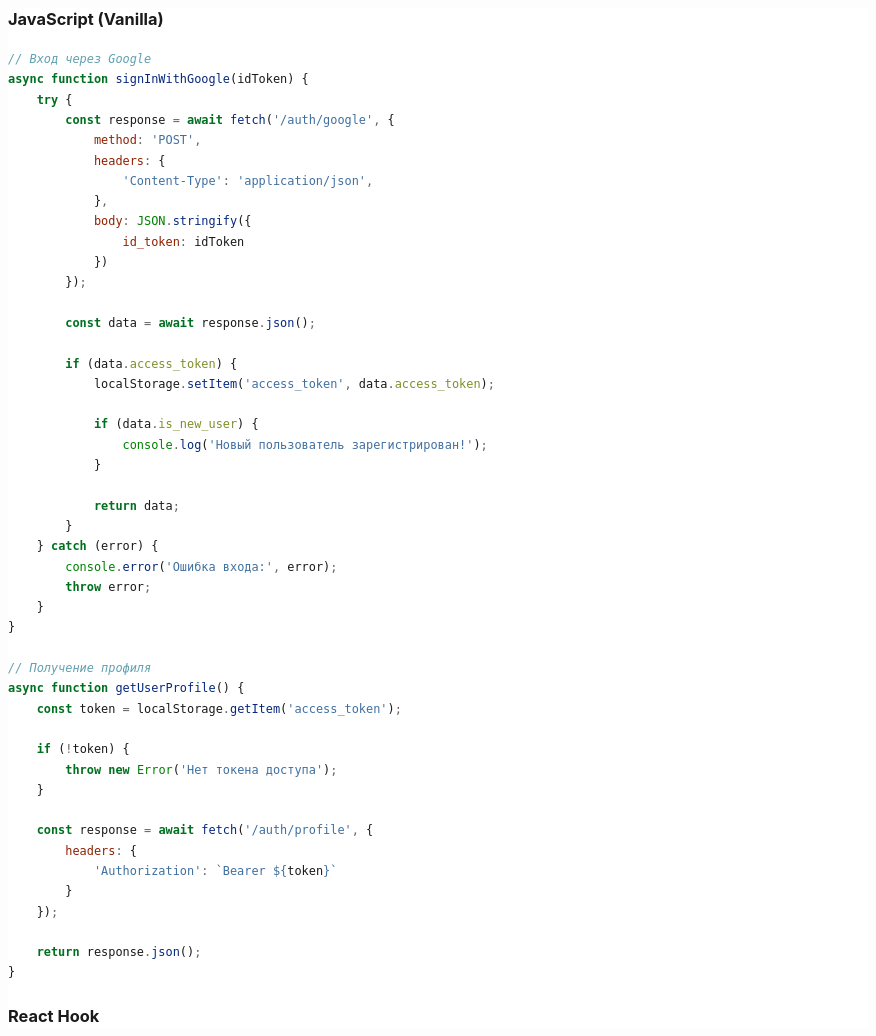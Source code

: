 ### JavaScript (Vanilla)

```javascript
// Вход через Google
async function signInWithGoogle(idToken) {
    try {
        const response = await fetch('/auth/google', {
            method: 'POST',
            headers: {
                'Content-Type': 'application/json',
            },
            body: JSON.stringify({
                id_token: idToken
            })
        });
        
        const data = await response.json();
        
        if (data.access_token) {
            localStorage.setItem('access_token', data.access_token);
            
            if (data.is_new_user) {
                console.log('Новый пользователь зарегистрирован!');
            }
            
            return data;
        }
    } catch (error) {
        console.error('Ошибка входа:', error);
        throw error;
    }
}

// Получение профиля
async function getUserProfile() {
    const token = localStorage.getItem('access_token');
    
    if (!token) {
        throw new Error('Нет токена доступа');
    }
    
    const response = await fetch('/auth/profile', {
        headers: {
            'Authorization': `Bearer ${token}`
        }
    });
    
    return response.json();
}
```

### React Hook
